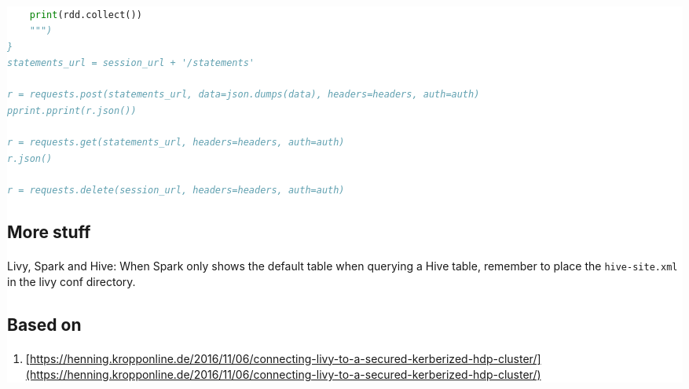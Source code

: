 ```python
	print(rdd.collect())
	""")
}
statements_url = session_url + '/statements'

r = requests.post(statements_url, data=json.dumps(data), headers=headers, auth=auth)
pprint.pprint(r.json())

r = requests.get(statements_url, headers=headers, auth=auth)
r.json()

r = requests.delete(session_url, headers=headers, auth=auth)
```

## More stuff

Livy, Spark and Hive: When Spark only shows the default table when querying a Hive table, remember to place the `hive-site.xml` in the livy conf directory.

## Based on

1. [https://henning.kropponline.de/2016/11/06/connecting-livy-to-a-secured-kerberized-hdp-cluster/](https://henning.kropponline.de/2016/11/06/connecting-livy-to-a-secured-kerberized-hdp-cluster/)
